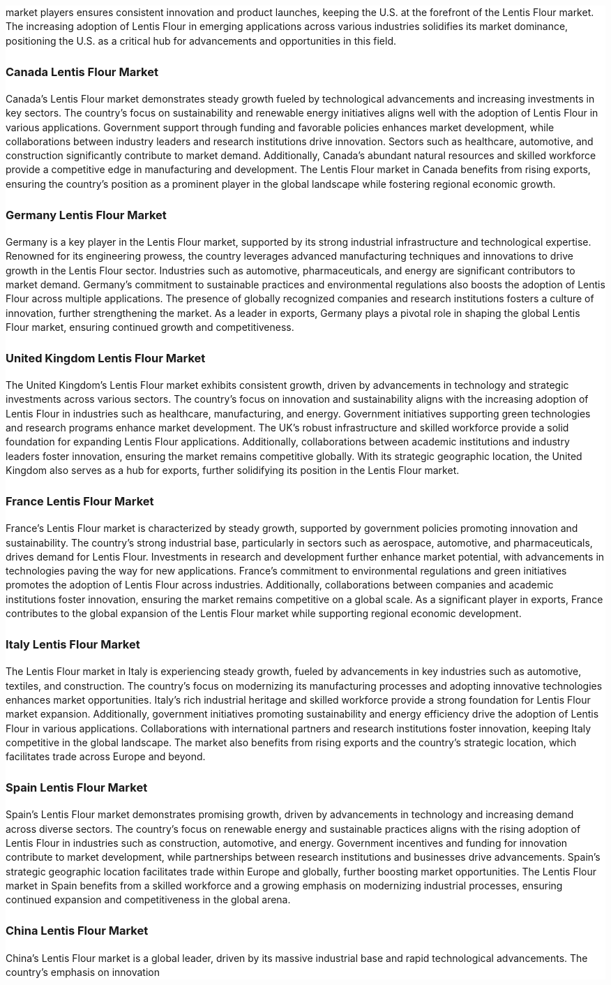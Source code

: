 market players ensures consistent innovation and product launches, keeping the U.S. at the forefront of the Lentis Flour market. The increasing adoption of Lentis Flour in emerging applications across various industries solidifies its market dominance, positioning the U.S. as a critical hub for advancements and opportunities in this field.</p><h3>Canada Lentis Flour Market</h3><p>Canada&rsquo;s Lentis Flour market demonstrates steady growth fueled by technological advancements and increasing investments in key sectors. The country&rsquo;s focus on sustainability and renewable energy initiatives aligns well with the adoption of Lentis Flour in various applications. Government support through funding and favorable policies enhances market development, while collaborations between industry leaders and research institutions drive innovation. Sectors such as healthcare, automotive, and construction significantly contribute to market demand. Additionally, Canada&rsquo;s abundant natural resources and skilled workforce provide a competitive edge in manufacturing and development. The Lentis Flour market in Canada benefits from rising exports, ensuring the country&rsquo;s position as a prominent player in the global landscape while fostering regional economic growth.</p><h3>Germany Lentis Flour Market</h3><p>Germany is a key player in the Lentis Flour market, supported by its strong industrial infrastructure and technological expertise. Renowned for its engineering prowess, the country leverages advanced manufacturing techniques and innovations to drive growth in the Lentis Flour sector. Industries such as automotive, pharmaceuticals, and energy are significant contributors to market demand. Germany&rsquo;s commitment to sustainable practices and environmental regulations also boosts the adoption of Lentis Flour across multiple applications. The presence of globally recognized companies and research institutions fosters a culture of innovation, further strengthening the market. As a leader in exports, Germany plays a pivotal role in shaping the global Lentis Flour market, ensuring continued growth and competitiveness.</p><h3>United Kingdom Lentis Flour Market</h3><p>The United Kingdom&rsquo;s Lentis Flour market exhibits consistent growth, driven by advancements in technology and strategic investments across various sectors. The country&rsquo;s focus on innovation and sustainability aligns with the increasing adoption of Lentis Flour in industries such as healthcare, manufacturing, and energy. Government initiatives supporting green technologies and research programs enhance market development. The UK&rsquo;s robust infrastructure and skilled workforce provide a solid foundation for expanding Lentis Flour applications. Additionally, collaborations between academic institutions and industry leaders foster innovation, ensuring the market remains competitive globally. With its strategic geographic location, the United Kingdom also serves as a hub for exports, further solidifying its position in the Lentis Flour market.</p><h3>France Lentis Flour Market</h3><p>France&rsquo;s Lentis Flour market is characterized by steady growth, supported by government policies promoting innovation and sustainability. The country&rsquo;s strong industrial base, particularly in sectors such as aerospace, automotive, and pharmaceuticals, drives demand for Lentis Flour. Investments in research and development further enhance market potential, with advancements in technologies paving the way for new applications. France&rsquo;s commitment to environmental regulations and green initiatives promotes the adoption of Lentis Flour across industries. Additionally, collaborations between companies and academic institutions foster innovation, ensuring the market remains competitive on a global scale. As a significant player in exports, France contributes to the global expansion of the Lentis Flour market while supporting regional economic development.</p><h3>Italy Lentis Flour Market</h3><p>The Lentis Flour market in Italy is experiencing steady growth, fueled by advancements in key industries such as automotive, textiles, and construction. The country&rsquo;s focus on modernizing its manufacturing processes and adopting innovative technologies enhances market opportunities. Italy&rsquo;s rich industrial heritage and skilled workforce provide a strong foundation for Lentis Flour market expansion. Additionally, government initiatives promoting sustainability and energy efficiency drive the adoption of Lentis Flour in various applications. Collaborations with international partners and research institutions foster innovation, keeping Italy competitive in the global landscape. The market also benefits from rising exports and the country&rsquo;s strategic location, which facilitates trade across Europe and beyond.</p><h3>Spain Lentis Flour Market</h3><p>Spain&rsquo;s Lentis Flour market demonstrates promising growth, driven by advancements in technology and increasing demand across diverse sectors. The country&rsquo;s focus on renewable energy and sustainable practices aligns with the rising adoption of Lentis Flour in industries such as construction, automotive, and energy. Government incentives and funding for innovation contribute to market development, while partnerships between research institutions and businesses drive advancements. Spain&rsquo;s strategic geographic location facilitates trade within Europe and globally, further boosting market opportunities. The Lentis Flour market in Spain benefits from a skilled workforce and a growing emphasis on modernizing industrial processes, ensuring continued expansion and competitiveness in the global arena.</p><h3>China Lentis Flour Market</h3><p>China&rsquo;s Lentis Flour market is a global leader, driven by its massive industrial base and rapid technological advancements. The country&rsquo;s emphasis on innovation